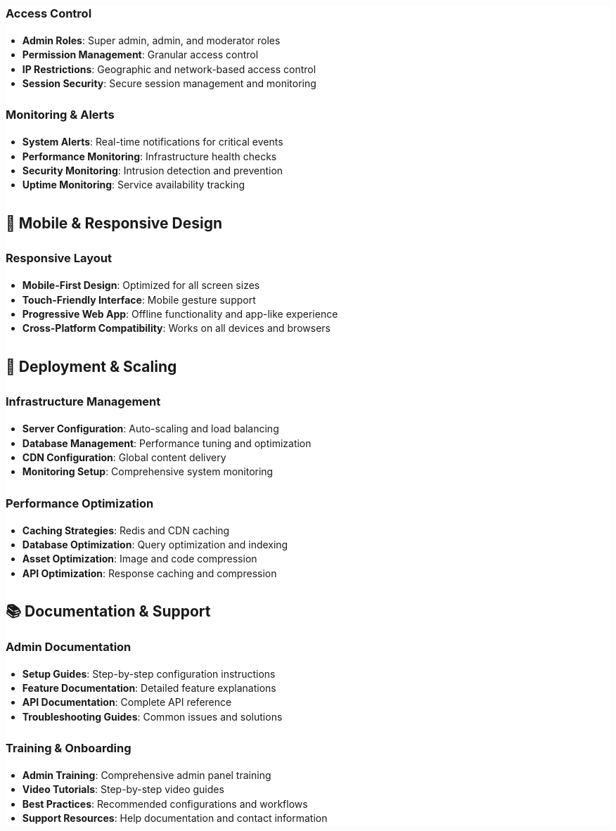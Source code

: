 ### **Access Control**
- **Admin Roles**: Super admin, admin, and moderator roles
- **Permission Management**: Granular access control
- **IP Restrictions**: Geographic and network-based access control
- **Session Security**: Secure session management and monitoring

### **Monitoring & Alerts**
- **System Alerts**: Real-time notifications for critical events
- **Performance Monitoring**: Infrastructure health checks
- **Security Monitoring**: Intrusion detection and prevention
- **Uptime Monitoring**: Service availability tracking

## 📱 Mobile & Responsive Design

### **Responsive Layout**
- **Mobile-First Design**: Optimized for all screen sizes
- **Touch-Friendly Interface**: Mobile gesture support
- **Progressive Web App**: Offline functionality and app-like experience
- **Cross-Platform Compatibility**: Works on all devices and browsers

## 🚀 Deployment & Scaling

### **Infrastructure Management**
- **Server Configuration**: Auto-scaling and load balancing
- **Database Management**: Performance tuning and optimization
- **CDN Configuration**: Global content delivery
- **Monitoring Setup**: Comprehensive system monitoring

### **Performance Optimization**
- **Caching Strategies**: Redis and CDN caching
- **Database Optimization**: Query optimization and indexing
- **Asset Optimization**: Image and code compression
- **API Optimization**: Response caching and compression

## 📚 Documentation & Support

### **Admin Documentation**
- **Setup Guides**: Step-by-step configuration instructions
- **Feature Documentation**: Detailed feature explanations
- **API Documentation**: Complete API reference
- **Troubleshooting Guides**: Common issues and solutions

### **Training & Onboarding**
- **Admin Training**: Comprehensive admin panel training
- **Video Tutorials**: Step-by-step video guides
- **Best Practices**: Recommended configurations and workflows
- **Support Resources**: Help documentation and contact information
